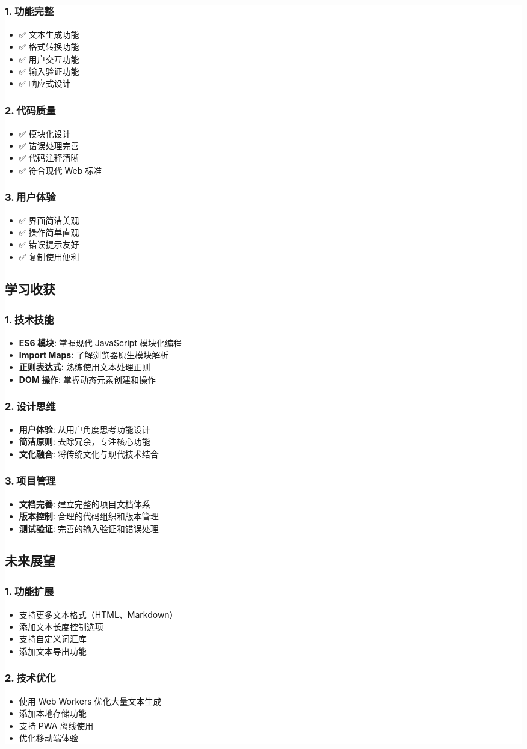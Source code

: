 ### 1. 功能完整
- ✅ 文本生成功能
- ✅ 格式转换功能
- ✅ 用户交互功能
- ✅ 输入验证功能
- ✅ 响应式设计

### 2. 代码质量
- ✅ 模块化设计
- ✅ 错误处理完善
- ✅ 代码注释清晰
- ✅ 符合现代 Web 标准

### 3. 用户体验
- ✅ 界面简洁美观
- ✅ 操作简单直观
- ✅ 错误提示友好
- ✅ 复制使用便利

## 学习收获

### 1. 技术技能
- **ES6 模块**: 掌握现代 JavaScript 模块化编程
- **Import Maps**: 了解浏览器原生模块解析
- **正则表达式**: 熟练使用文本处理正则
- **DOM 操作**: 掌握动态元素创建和操作

### 2. 设计思维
- **用户体验**: 从用户角度思考功能设计
- **简洁原则**: 去除冗余，专注核心功能
- **文化融合**: 将传统文化与现代技术结合

### 3. 项目管理
- **文档完善**: 建立完整的项目文档体系
- **版本控制**: 合理的代码组织和版本管理
- **测试验证**: 完善的输入验证和错误处理

## 未来展望

### 1. 功能扩展
- 支持更多文本格式（HTML、Markdown）
- 添加文本长度控制选项
- 支持自定义词汇库
- 添加文本导出功能

### 2. 技术优化
- 使用 Web Workers 优化大量文本生成
- 添加本地存储功能
- 支持 PWA 离线使用
- 优化移动端体验
